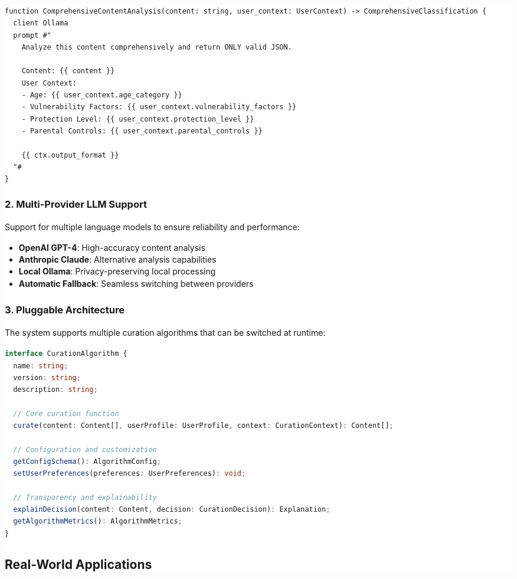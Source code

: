 ```baml
function ComprehensiveContentAnalysis(content: string, user_context: UserContext) -> ComprehensiveClassification {
  client Ollama
  prompt #"
    Analyze this content comprehensively and return ONLY valid JSON.
    
    Content: {{ content }}
    User Context:
    - Age: {{ user_context.age_category }}
    - Vulnerability Factors: {{ user_context.vulnerability_factors }}
    - Protection Level: {{ user_context.protection_level }}
    - Parental Controls: {{ user_context.parental_controls }}
    
    {{ ctx.output_format }}
  "#
}
```

### 2. Multi-Provider LLM Support

Support for multiple language models to ensure reliability and performance:

- **OpenAI GPT-4**: High-accuracy content analysis
- **Anthropic Claude**: Alternative analysis capabilities
- **Local Ollama**: Privacy-preserving local processing
- **Automatic Fallback**: Seamless switching between providers

### 3. Pluggable Architecture

The system supports multiple curation algorithms that can be switched at runtime:

```typescript
interface CurationAlgorithm {
  name: string;
  version: string;
  description: string;
  
  // Core curation function
  curate(content: Content[], userProfile: UserProfile, context: CurationContext): Content[];
  
  // Configuration and customization
  getConfigSchema(): AlgorithmConfig;
  setUserPreferences(preferences: UserPreferences): void;
  
  // Transparency and explainability
  explainDecision(content: Content, decision: CurationDecision): Explanation;
  getAlgorithmMetrics(): AlgorithmMetrics;
}
```

## Real-World Applications
